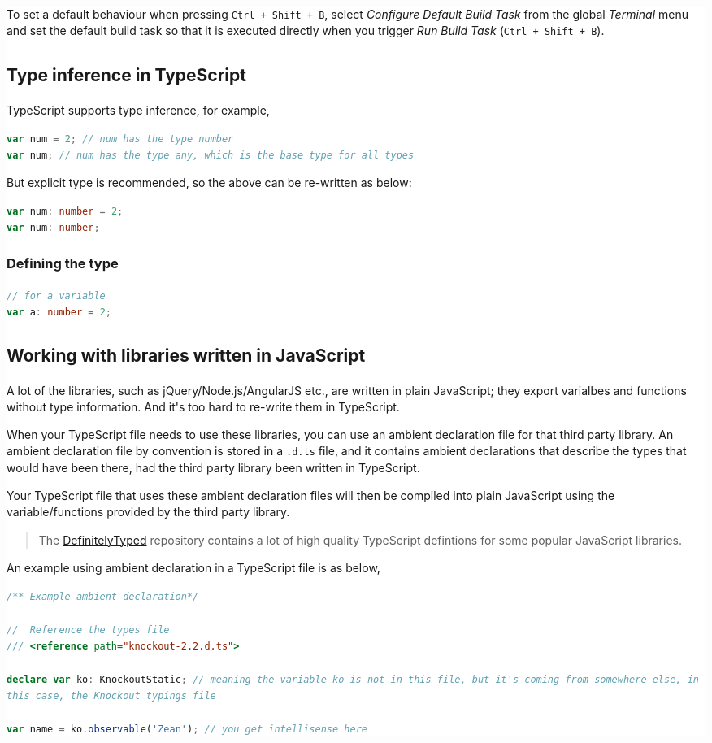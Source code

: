To set a default behaviour when pressing `Ctrl + Shift + B`, select *Configure Default Build Task* from the global *Terminal* menu and set the default build task so that it is executed directly when you trigger *Run Build Task* (`Ctrl + Shift + B`).

## Type inference in TypeScript

TypeScript supports type inference, for example,

```ts
var num = 2; // num has the type number
var num; // num has the type any, which is the base type for all types
```

But explicit type is recommended, so the above can be re-written as below:

```ts
var num: number = 2;
var num: number;
```

### Defining the type

```ts
// for a variable
var a: number = 2;
```

## Working with libraries written in JavaScript

A lot of the libraries, such as jQuery/Node.js/AngularJS etc., are written in plain JavaScript; they export varialbes and functions without type information. And it's too hard to re-write them in TypeScript.

When your TypeScript file needs to use these libraries, you can use an ambient declaration file for that third party library. An ambient declaration file by convention is stored in a `.d.ts` file, and it contains ambient declarations that describe the types that would have been there, had the third party library been written in TypeScript.

Your TypeScript file that uses these ambient declaration files will then be compiled into plain JavaScript using the variable/functions provided by the third party library.

> The [DefinitelyTyped](https://github.com/DefinitelyTyped/DefinitelyTyped) repository contains a lot of high quality TypeScript defintions for some popular JavaScript libraries.

An example using ambient declaration in a TypeScript file is as below,

```ts
/** Example ambient declaration*/

//  Reference the types file
/// <reference path="knockout-2.2.d.ts">  

declare var ko: KnockoutStatic; // meaning the variable ko is not in this file, but it's coming from somewhere else, in this case, the Knockout typings file

var name = ko.observable('Zean'); // you get intellisense here
```
